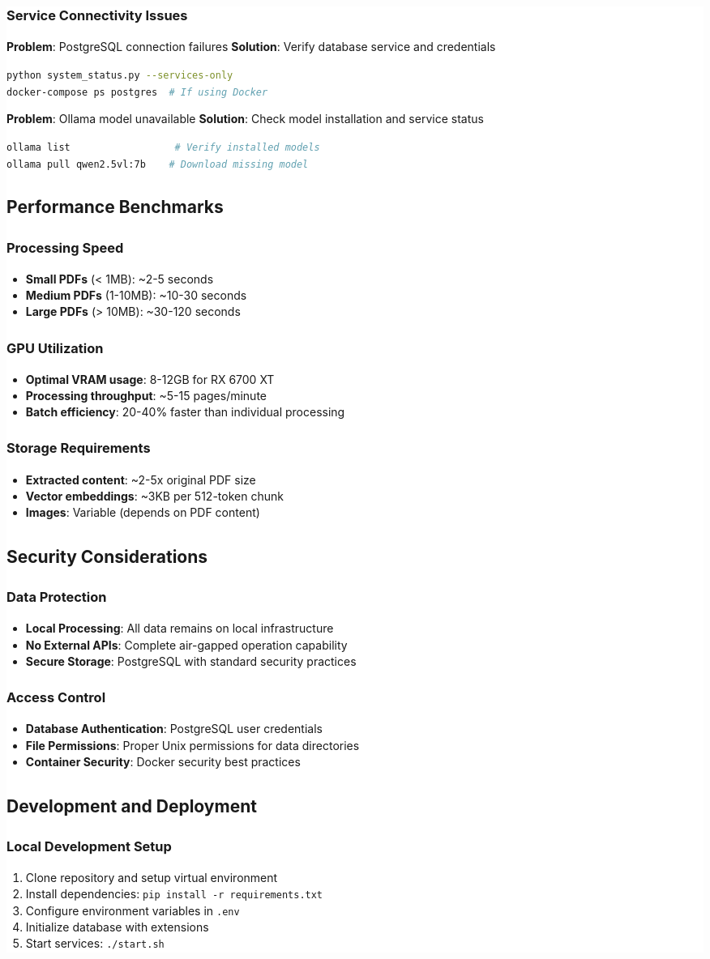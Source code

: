 ### Service Connectivity Issues

**Problem**: PostgreSQL connection failures
**Solution**: Verify database service and credentials
```bash
python system_status.py --services-only
docker-compose ps postgres  # If using Docker
```

**Problem**: Ollama model unavailable
**Solution**: Check model installation and service status
```bash
ollama list                  # Verify installed models
ollama pull qwen2.5vl:7b    # Download missing model
```

## Performance Benchmarks

### Processing Speed
- **Small PDFs** (< 1MB): ~2-5 seconds
- **Medium PDFs** (1-10MB): ~10-30 seconds  
- **Large PDFs** (> 10MB): ~30-120 seconds

### GPU Utilization
- **Optimal VRAM usage**: 8-12GB for RX 6700 XT
- **Processing throughput**: ~5-15 pages/minute
- **Batch efficiency**: 20-40% faster than individual processing

### Storage Requirements
- **Extracted content**: ~2-5x original PDF size
- **Vector embeddings**: ~3KB per 512-token chunk
- **Images**: Variable (depends on PDF content)

## Security Considerations

### Data Protection
- **Local Processing**: All data remains on local infrastructure
- **No External APIs**: Complete air-gapped operation capability
- **Secure Storage**: PostgreSQL with standard security practices

### Access Control
- **Database Authentication**: PostgreSQL user credentials
- **File Permissions**: Proper Unix permissions for data directories
- **Container Security**: Docker security best practices

## Development and Deployment

### Local Development Setup
1. Clone repository and setup virtual environment
2. Install dependencies: `pip install -r requirements.txt`
3. Configure environment variables in `.env`
4. Initialize database with extensions
5. Start services: `./start.sh`
